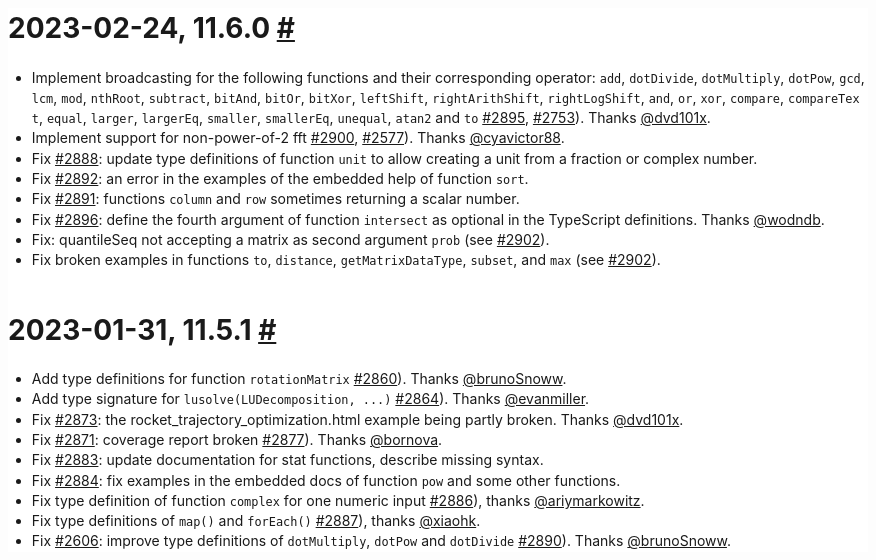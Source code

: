 
<h1 id="20230224-1160">2023-02-24, 11.6.0 <a href="#20230224-1160" title="Permalink">#</a></h1>

- Implement broadcasting for the following functions and their corresponding
  operator: `add`, `dotDivide`, `dotMultiply`, `dotPow`, `gcd`, `lcm`, `mod`, 
  `nthRoot`, `subtract`, `bitAnd`, `bitOr`, `bitXor`, `leftShift`, 
  `rightArithShift`, `rightLogShift`, `and`, `or`, `xor`, `compare`, 
  `compareText`, `equal`, `larger`, `largerEq`, `smaller`, `smallerEq`, 
  `unequal`, `atan2` and `to`  <a href="https://github.com/josdejong/mathjs/issues/2895">#2895</a>, <a href="https://github.com/josdejong/mathjs/issues/2753">#2753</a>). Thanks <a href="https://github.com/dvd101x">@dvd101x</a>.
- Implement support for non-power-of-2 fft  <a href="https://github.com/josdejong/mathjs/issues/2900">#2900</a>, <a href="https://github.com/josdejong/mathjs/issues/2577">#2577</a>). Thanks <a href="https://github.com/cyavictor88">@cyavictor88</a>.
- Fix <a href="https://github.com/josdejong/mathjs/issues/2888">#2888</a>: update type definitions of function `unit` to allow creating a 
  unit from a fraction or complex number.
- Fix <a href="https://github.com/josdejong/mathjs/issues/2892">#2892</a>: an error in the examples of the embedded help of function `sort`.
- Fix <a href="https://github.com/josdejong/mathjs/issues/2891">#2891</a>: functions `column` and `row` sometimes returning a scalar number. 
- Fix <a href="https://github.com/josdejong/mathjs/issues/2896">#2896</a>: define the fourth argument of function `intersect` as optional 
  in the TypeScript definitions. Thanks <a href="https://github.com/wodndb">@wodndb</a>.
- Fix: quantileSeq not accepting a matrix as second argument `prob` (see <a href="https://github.com/josdejong/mathjs/issues/2902">#2902</a>).
- Fix broken examples in functions `to`, `distance`, `getMatrixDataType`, 
  `subset`, and `max` (see <a href="https://github.com/josdejong/mathjs/issues/2902">#2902</a>).


<h1 id="20230131-1151">2023-01-31, 11.5.1 <a href="#20230131-1151" title="Permalink">#</a></h1>

- Add type definitions for function `rotationMatrix`  <a href="https://github.com/josdejong/mathjs/issues/2860">#2860</a>). 
  Thanks <a href="https://github.com/brunoSnoww">@brunoSnoww</a>.
- Add type signature for `lusolve(LUDecomposition, ...)`  <a href="https://github.com/josdejong/mathjs/issues/2864">#2864</a>). 
  Thanks <a href="https://github.com/evanmiller">@evanmiller</a>.
- Fix <a href="https://github.com/josdejong/mathjs/issues/2873">#2873</a>: the rocket_trajectory_optimization.html example being partly 
  broken. Thanks <a href="https://github.com/dvd101x">@dvd101x</a>.
- Fix <a href="https://github.com/josdejong/mathjs/issues/2871">#2871</a>: coverage report broken  <a href="https://github.com/josdejong/mathjs/issues/2877">#2877</a>). Thanks <a href="https://github.com/bornova">@bornova</a>.
- Fix <a href="https://github.com/josdejong/mathjs/issues/2883">#2883</a>: update documentation for stat functions, describe missing syntax.
- Fix <a href="https://github.com/josdejong/mathjs/issues/2884">#2884</a>: fix examples in the embedded docs of function `pow` and some other
  functions.
- Fix type definition of function `complex` for one numeric input  <a href="https://github.com/josdejong/mathjs/issues/2886">#2886</a>), 
  thanks <a href="https://github.com/ariymarkowitz">@ariymarkowitz</a>.
- Fix type definitions of `map()` and `forEach()`  <a href="https://github.com/josdejong/mathjs/issues/2887">#2887</a>), thanks <a href="https://github.com/xiaohk">@xiaohk</a>.
- Fix <a href="https://github.com/josdejong/mathjs/issues/2606">#2606</a>: improve type definitions of `dotMultiply`, `dotPow` and 
  `dotDivide`  <a href="https://github.com/josdejong/mathjs/issues/2890">#2890</a>). Thanks <a href="https://github.com/brunoSnoww">@brunoSnoww</a>.
